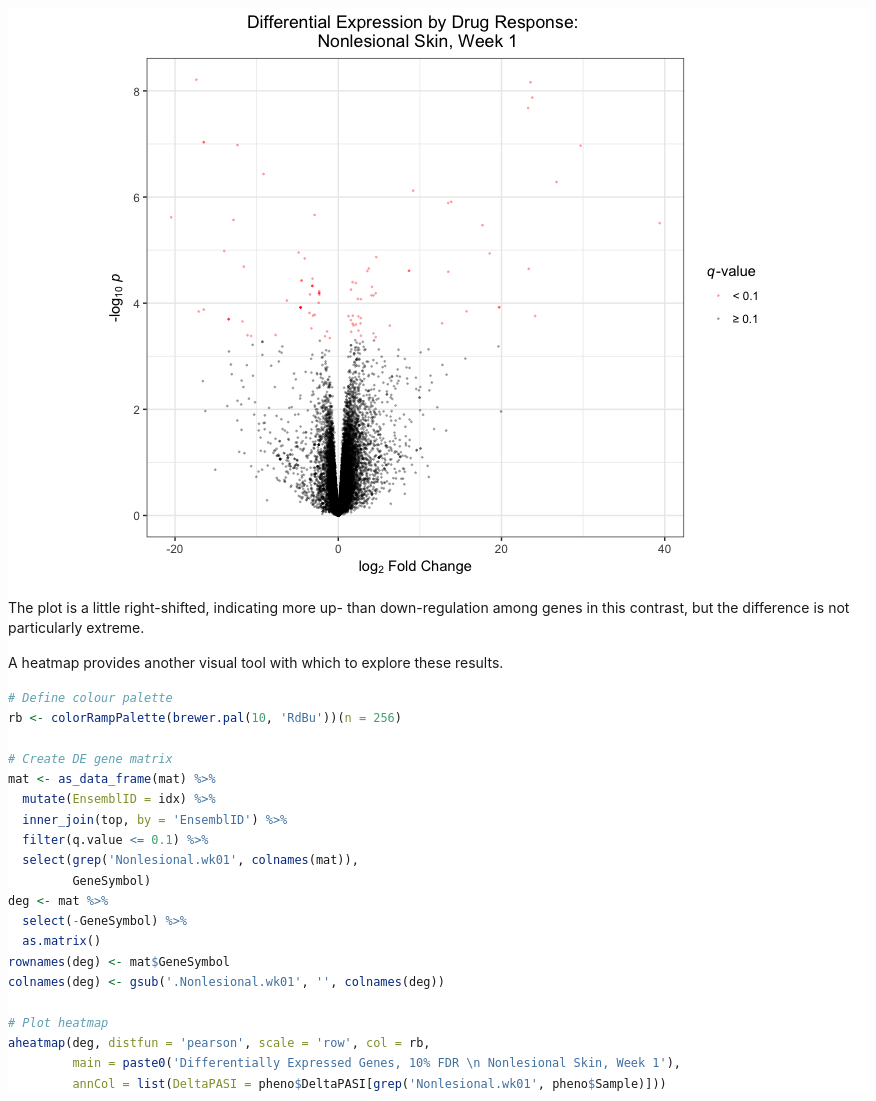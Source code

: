 <img src="Response_Script_files/figure-markdown_github/volc-1.png" style="display: block; margin: auto;" />
</p>

The plot is a little right-shifted, indicating more up- than down-regulation among genes in this contrast, but the difference is not particularly extreme.

A heatmap provides another visual tool with which to explore these results.

``` r
# Define colour palette
rb <- colorRampPalette(brewer.pal(10, 'RdBu'))(n = 256)

# Create DE gene matrix
mat <- as_data_frame(mat) %>%
  mutate(EnsemblID = idx) %>%
  inner_join(top, by = 'EnsemblID') %>%
  filter(q.value <= 0.1) %>%
  select(grep('Nonlesional.wk01', colnames(mat)),
         GeneSymbol)
deg <- mat %>%
  select(-GeneSymbol) %>%
  as.matrix()
rownames(deg) <- mat$GeneSymbol
colnames(deg) <- gsub('.Nonlesional.wk01', '', colnames(deg))

# Plot heatmap
aheatmap(deg, distfun = 'pearson', scale = 'row', col = rb,
         main = paste0('Differentially Expressed Genes, 10% FDR \n Nonlesional Skin, Week 1'),
         annCol = list(DeltaPASI = pheno$DeltaPASI[grep('Nonlesional.wk01', pheno$Sample)]))
```
